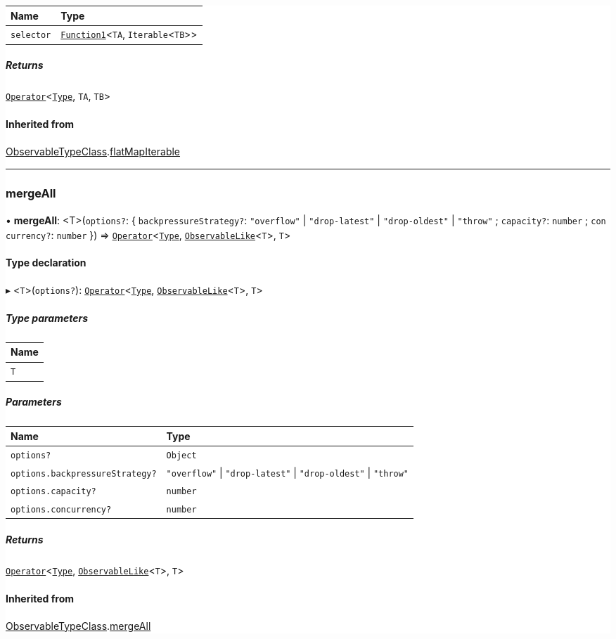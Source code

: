 | Name | Type |
| :------ | :------ |
| `selector` | [`Function1`](../modules/functions.md#function1)<`TA`, `Iterable`<`TB`\>\> |

##### Returns

[`Operator`](../modules/containers.Containers.md#operator)<[`Type`](containers.ObservableContainer.Type.md), `TA`, `TB`\>

#### Inherited from

[ObservableTypeClass](containers.ObservableTypeClass.md).[flatMapIterable](containers.ObservableTypeClass.md#flatmapiterable)

___

### mergeAll

• **mergeAll**: <T\>(`options?`: { `backpressureStrategy?`: ``"overflow"`` \| ``"drop-latest"`` \| ``"drop-oldest"`` \| ``"throw"`` ; `capacity?`: `number` ; `concurrency?`: `number`  }) => [`Operator`](../modules/containers.Containers.md#operator)<[`Type`](containers.ObservableContainer.Type.md), [`ObservableLike`](types.ObservableLike.md)<`T`\>, `T`\>

#### Type declaration

▸ <`T`\>(`options?`): [`Operator`](../modules/containers.Containers.md#operator)<[`Type`](containers.ObservableContainer.Type.md), [`ObservableLike`](types.ObservableLike.md)<`T`\>, `T`\>

##### Type parameters

| Name |
| :------ |
| `T` |

##### Parameters

| Name | Type |
| :------ | :------ |
| `options?` | `Object` |
| `options.backpressureStrategy?` | ``"overflow"`` \| ``"drop-latest"`` \| ``"drop-oldest"`` \| ``"throw"`` |
| `options.capacity?` | `number` |
| `options.concurrency?` | `number` |

##### Returns

[`Operator`](../modules/containers.Containers.md#operator)<[`Type`](containers.ObservableContainer.Type.md), [`ObservableLike`](types.ObservableLike.md)<`T`\>, `T`\>

#### Inherited from

[ObservableTypeClass](containers.ObservableTypeClass.md).[mergeAll](containers.ObservableTypeClass.md#mergeall)
